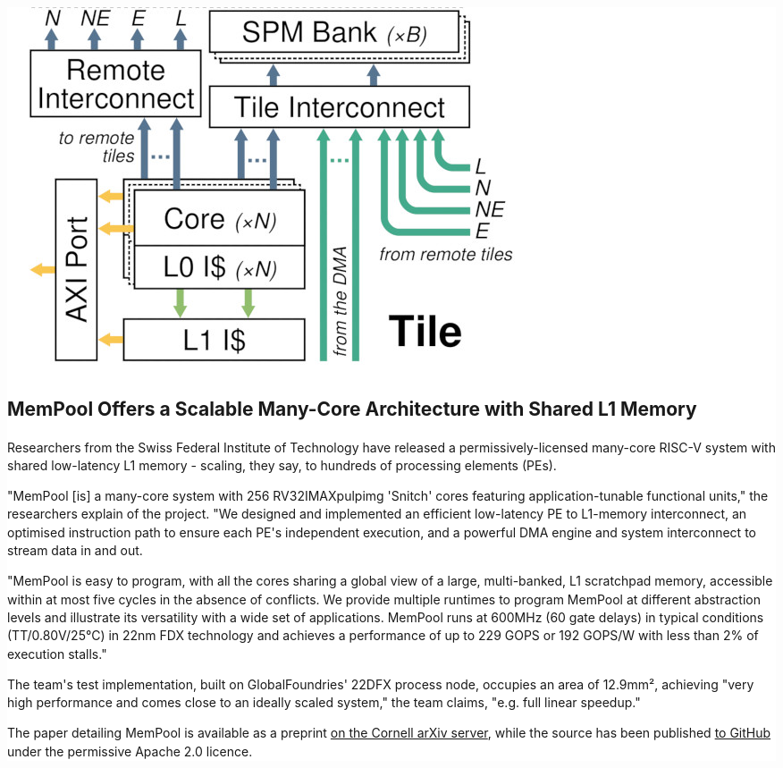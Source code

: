<img src="/ecl/images/mempool.jpg" style="max-width:100%" />

## MemPool Offers a Scalable Many-Core Architecture with Shared L1 Memory

  
Researchers from the Swiss Federal Institute of Technology have released a permissively-licensed many-core RISC-V system with shared low-latency L1 memory - scaling, they say, to hundreds of processing elements (PEs).  
  
"MemPool [is] a many-core system with 256 RV32IMAXpulpimg 'Snitch' cores featuring application-tunable functional units," the researchers explain of the project. "We designed and implemented an efficient low-latency PE to L1-memory interconnect, an optimised instruction path to ensure each PE's independent execution, and a powerful DMA engine and system interconnect to stream data in and out.  
  
"MemPool is easy to program, with all the cores sharing a global view of a large, multi-banked, L1 scratchpad memory, accessible within at most five cycles in the absence of conflicts. We provide multiple runtimes to program MemPool at different abstraction levels and illustrate its versatility with a wide set of applications. MemPool runs at 600MHz (60 gate delays) in typical conditions (TT/0.80V/25°C) in 22nm FDX technology and achieves a performance of up to 229 GOPS or 192 GOPS/W with less than 2% of execution stalls."  
  
The team's test implementation, built on GlobalFoundries' 22DFX process node, occupies an area of 12.9mm², achieving "very high performance and comes close to an ideally scaled system," the team claims, "e.g. full linear speedup."  
  
The paper detailing MemPool is available as a preprint [on the Cornell arXiv server](https://arxiv.org/abs/2303.17742), while the source has been published [to GitHub](https://github.com/pulp-platform/mempool) under the permissive Apache 2.0 licence.
